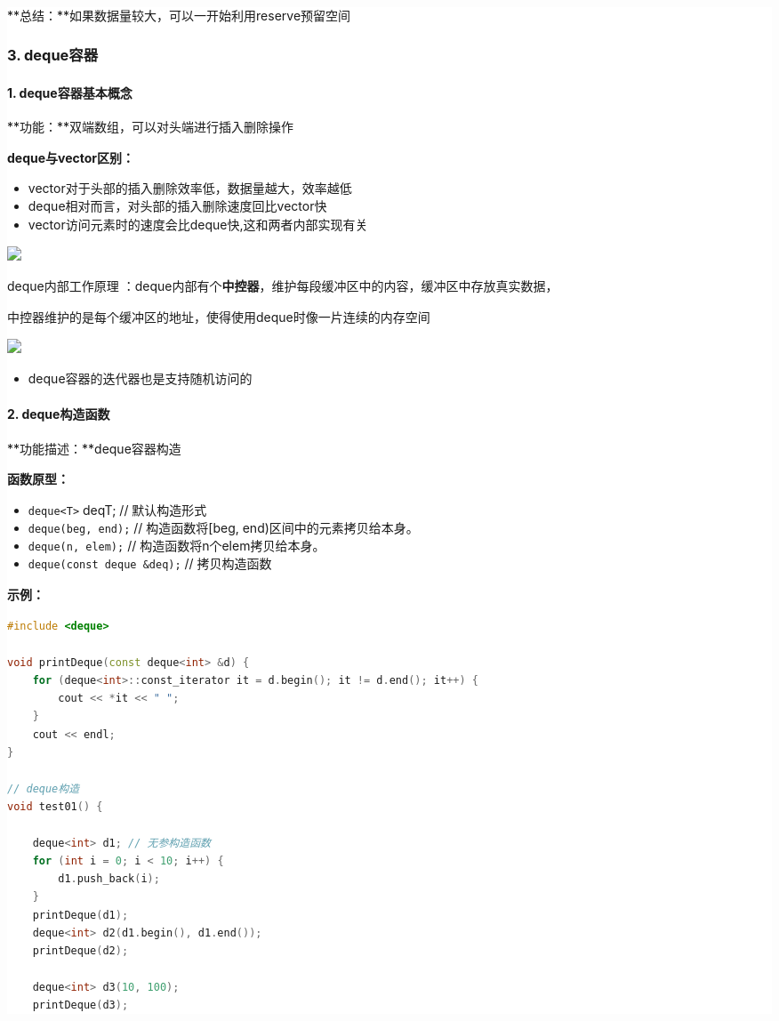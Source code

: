 
**总结：**如果数据量较大，可以一开始利用reserve预留空间





### 3. deque容器

#### 1. deque容器基本概念

**功能：**双端数组，可以对头端进行插入删除操作

**deque与vector区别：**

* vector对于头部的插入删除效率低，数据量越大，效率越低
* deque相对而言，对头部的插入删除速度回比vector快
* vector访问元素时的速度会比deque快,这和两者内部实现有关

![](https://gitlab.com/eardh/picture/-/raw/main/c++_img/202111131808116.jpg)



deque内部工作原理 ：deque内部有个**中控器**，维护每段缓冲区中的内容，缓冲区中存放真实数据，

中控器维护的是每个缓冲区的地址，使得使用deque时像一片连续的内存空间

![](https://gitlab.com/eardh/picture/-/raw/main/c++_img/202111131808984.jpg)

* deque容器的迭代器也是支持随机访问的



#### 2. deque构造函数

**功能描述：**deque容器构造



**函数原型：**

* `deque<T>` deqT;                        // 默认构造形式
* `deque(beg, end);`                  // 构造函数将[beg, end)区间中的元素拷贝给本身。
* `deque(n, elem);`                     // 构造函数将n个elem拷贝给本身。
* `deque(const deque &deq);`  // 拷贝构造函数





**示例：**

```C++
#include <deque>

void printDeque(const deque<int> &d) {
    for (deque<int>::const_iterator it = d.begin(); it != d.end(); it++) {
        cout << *it << " ";
    }
    cout << endl;
}

// deque构造
void test01() {

    deque<int> d1; // 无参构造函数
    for (int i = 0; i < 10; i++) {
        d1.push_back(i);
    }
    printDeque(d1);
    deque<int> d2(d1.begin(), d1.end());
    printDeque(d2);

    deque<int> d3(10, 100);
    printDeque(d3);
```